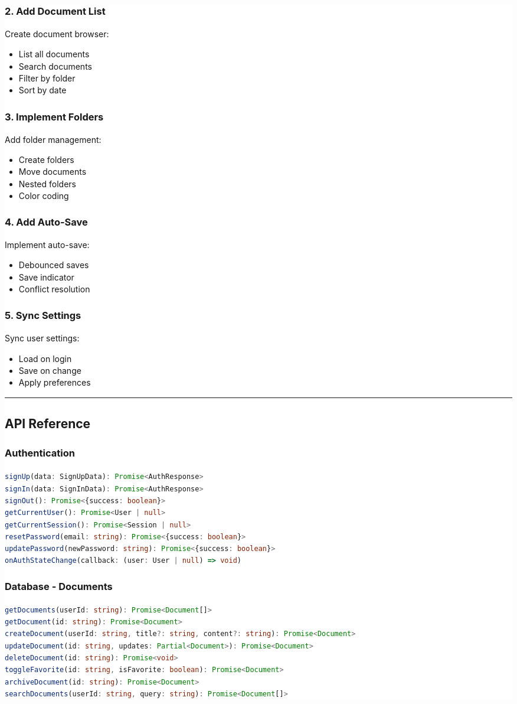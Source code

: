 ### 2. Add Document List
Create document browser:
- List all documents
- Search documents
- Filter by folder
- Sort by date

### 3. Implement Folders
Add folder management:
- Create folders
- Move documents
- Nested folders
- Color coding

### 4. Add Auto-Save
Implement auto-save:
- Debounced saves
- Save indicator
- Conflict resolution

### 5. Sync Settings
Sync user settings:
- Load on login
- Save on change
- Apply preferences

---

## API Reference

### Authentication
```typescript
signUp(data: SignUpData): Promise<AuthResponse>
signIn(data: SignInData): Promise<AuthResponse>
signOut(): Promise<{success: boolean}>
getCurrentUser(): Promise<User | null>
getCurrentSession(): Promise<Session | null>
resetPassword(email: string): Promise<{success: boolean}>
updatePassword(newPassword: string): Promise<{success: boolean}>
onAuthStateChange(callback: (user: User | null) => void)
```

### Database - Documents
```typescript
getDocuments(userId: string): Promise<Document[]>
getDocument(id: string): Promise<Document>
createDocument(userId: string, title?: string, content?: string): Promise<Document>
updateDocument(id: string, updates: Partial<Document>): Promise<Document>
deleteDocument(id: string): Promise<void>
toggleFavorite(id: string, isFavorite: boolean): Promise<Document>
archiveDocument(id: string): Promise<Document>
searchDocuments(userId: string, query: string): Promise<Document[]>
```
